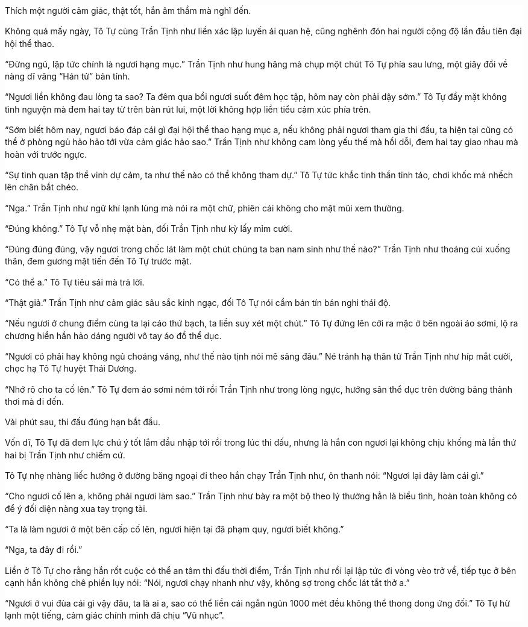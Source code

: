 Thích một người cảm giác, thật tốt, hắn âm thầm mà nghĩ đến.

Không quá mấy ngày, Tô Tự cùng Trần Tịnh như liền xác lập luyến ái quan hệ, cũng nghênh đón hai người cộng độ lần đầu tiên đại hội thể thao.

“Đừng ngủ, lập tức chính là ngươi hạng mục.” Trần Tịnh như hung hăng mà chụp một chút Tô Tự phía sau lưng, một giây đổi về nàng dĩ vãng “Hán tử” bản tính.

“Ngươi liền không đau lòng ta sao? Ta đêm qua bồi ngươi suốt đêm học tập, hôm nay còn phải dậy sớm.” Tô Tự đầy mặt không tình nguyện mà đem hai tay từ trên bàn rút lui, một lời không hợp liền tiểu cảm xúc phía trên.

“Sớm biết hôm nay, ngươi báo đáp cái gì đại hội thể thao hạng mục a, nếu không phải ngươi tham gia thi đấu, ta hiện tại cũng có thể ở phòng ngủ hảo hảo tới vừa cảm giác hảo sao.” Trần Tịnh như không cam lòng yếu thế mà hồi dỗi, đem hai tay giao nhau mà hoàn với trước ngực.

“Sự tình quan tập thể vinh dự cảm, ta như thế nào có thể không tham dự.” Tô Tự tức khắc tinh thần tỉnh táo, chơi khốc mà nhếch lên chân bắt chéo.

“Nga.” Trần Tịnh như ngữ khí lạnh lùng mà nói ra một chữ, phiên cái không cho mặt mũi xem thường.

“Đúng không.” Tô Tự vỗ nhẹ mặt bàn, đối Trần Tịnh như kỳ lấy mỉm cười.

“Đúng đúng đúng, vậy ngươi trong chốc lát làm một chút chúng ta ban nam sinh như thế nào?” Trần Tịnh như thoáng cúi xuống thân, đem gương mặt tiến đến Tô Tự trước mặt.

“Có thể a.” Tô Tự tiêu sái mà trả lời.

“Thật giả.” Trần Tịnh như cảm giác sâu sắc kinh ngạc, đối Tô Tự nói cầm bán tín bán nghi thái độ.

“Nếu ngươi ở chung điểm cùng ta lại cáo thứ bạch, ta liền suy xét một chút.” Tô Tự đứng lên cởi ra mặc ở bên ngoài áo sơmi, lộ ra chương hiển hắn hảo dáng người vô tay áo đồ thể dục.

“Ngươi có phải hay không ngủ choáng váng, như thế nào tịnh nói mê sảng đâu.” Né tránh hạ thân tử Trần Tịnh như híp mắt cười, chọc hạ Tô Tự huyệt Thái Dương.

“Nhớ rõ cho ta cố lên.” Tô Tự đem áo sơmi ném tới rồi Trần Tịnh như trong lòng ngực, hướng sân thể dục trên đường băng thảnh thơi mà đi đến.

Vài phút sau, thi đấu đúng hạn bắt đầu.

Vốn dĩ, Tô Tự đã đem lực chú ý tốt lắm đầu nhập tới rồi trong lúc thi đấu, nhưng là hắn con ngươi lại không chịu khống mà lần thứ hai bị Trần Tịnh như chiếm cứ.

Tô Tự nhẹ nhàng liếc hướng ở đường băng ngoại đi theo hắn chạy Trần Tịnh như, ôn thanh nói: “Ngươi lại đây làm cái gì.”

“Cho ngươi cố lên a, không phải ngươi làm sao.” Trần Tịnh như bày ra một bộ theo lý thường hẳn là biểu tình, hoàn toàn không có để ý đối diện nàng xua tay trọng tài.

“Ta là làm ngươi ở một bên cấp cố lên, ngươi hiện tại đã phạm quy, ngươi biết không.”

“Nga, ta đây đi rồi.”

Liền ở Tô Tự cho rằng hắn rốt cuộc có thể an tâm thi đấu thời điểm, Trần Tịnh như rồi lại lập tức đi vòng vèo trở về, tiếp tục ở bên cạnh hắn không chê phiền lụy nói: “Nói, ngươi chạy nhanh như vậy, không sợ trong chốc lát tắt thở a.”

“Ngươi ở vui đùa cái gì vậy đâu, ta là ai a, sao có thể liền cái ngắn ngủn 1000 mét đều không thể thong dong ứng đối.” Tô Tự hừ lạnh một tiếng, cảm giác chính mình đã chịu “Vũ nhục”.
